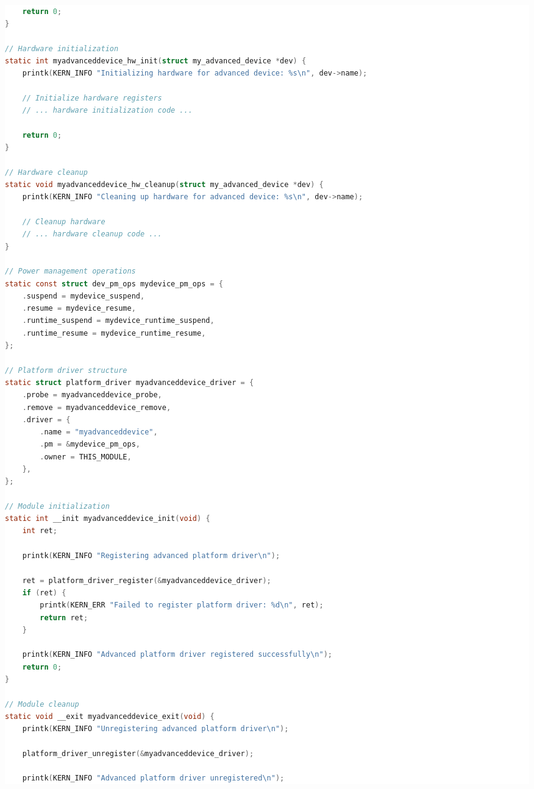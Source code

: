 ```c
    return 0;
}

// Hardware initialization
static int myadvanceddevice_hw_init(struct my_advanced_device *dev) {
    printk(KERN_INFO "Initializing hardware for advanced device: %s\n", dev->name);

    // Initialize hardware registers
    // ... hardware initialization code ...

    return 0;
}

// Hardware cleanup
static void myadvanceddevice_hw_cleanup(struct my_advanced_device *dev) {
    printk(KERN_INFO "Cleaning up hardware for advanced device: %s\n", dev->name);

    // Cleanup hardware
    // ... hardware cleanup code ...
}

// Power management operations
static const struct dev_pm_ops mydevice_pm_ops = {
    .suspend = mydevice_suspend,
    .resume = mydevice_resume,
    .runtime_suspend = mydevice_runtime_suspend,
    .runtime_resume = mydevice_runtime_resume,
};

// Platform driver structure
static struct platform_driver myadvanceddevice_driver = {
    .probe = myadvanceddevice_probe,
    .remove = myadvanceddevice_remove,
    .driver = {
        .name = "myadvanceddevice",
        .pm = &mydevice_pm_ops,
        .owner = THIS_MODULE,
    },
};

// Module initialization
static int __init myadvanceddevice_init(void) {
    int ret;

    printk(KERN_INFO "Registering advanced platform driver\n");

    ret = platform_driver_register(&myadvanceddevice_driver);
    if (ret) {
        printk(KERN_ERR "Failed to register platform driver: %d\n", ret);
        return ret;
    }

    printk(KERN_INFO "Advanced platform driver registered successfully\n");
    return 0;
}

// Module cleanup
static void __exit myadvanceddevice_exit(void) {
    printk(KERN_INFO "Unregistering advanced platform driver\n");

    platform_driver_unregister(&myadvanceddevice_driver);

    printk(KERN_INFO "Advanced platform driver unregistered\n");
```